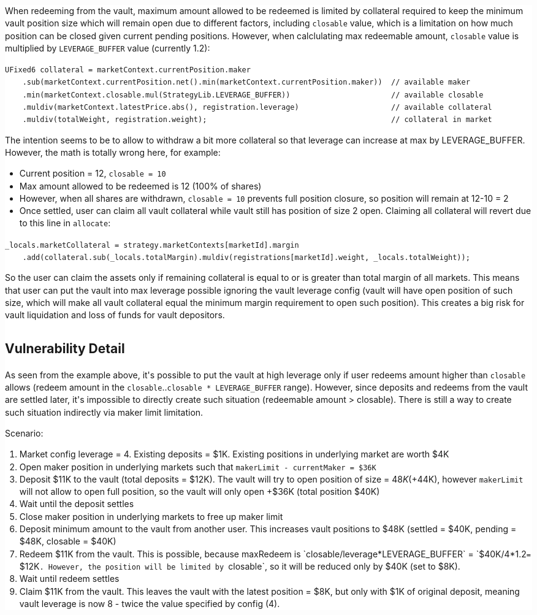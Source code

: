 When redeeming from the vault, maximum amount allowed to be redeemed is limited by collateral required to keep the minimum vault position size which will remain open due to different factors, including `closable` value, which is a limitation on how much position can be closed given current pending positions. However, when calclulating max redeemable amount, `closable` value is multiplied by `LEVERAGE_BUFFER` value (currently 1.2):
```solidity
UFixed6 collateral = marketContext.currentPosition.maker
    .sub(marketContext.currentPosition.net().min(marketContext.currentPosition.maker))  // available maker
    .min(marketContext.closable.mul(StrategyLib.LEVERAGE_BUFFER))                       // available closable
    .muldiv(marketContext.latestPrice.abs(), registration.leverage)                     // available collateral
    .muldiv(totalWeight, registration.weight);                                          // collateral in market
```

The intention seems to be to allow to withdraw a bit more collateral so that leverage can increase at max by LEVERAGE_BUFFER. However, the math is totally wrong here, for example:
- Current position = 12, `closable = 10`
- Max amount allowed to be redeemed is 12 (100% of shares)
- However, when all shares are withdrawn, `closable = 10` prevents full position closure, so position will remain at 12-10 = 2
- Once settled, user can claim all vault collateral while vault still has position of size 2 open. Claiming all collateral will revert due to this line in `allocate`:
```solidity
_locals.marketCollateral = strategy.marketContexts[marketId].margin
    .add(collateral.sub(_locals.totalMargin).muldiv(registrations[marketId].weight, _locals.totalWeight));
```

So the user can claim the assets only if remaining collateral is equal to or is greater than total margin of all markets. This means that user can put the vault into max leverage possible ignoring the vault leverage config (vault will have open position of such size, which will make all vault collateral equal the minimum margin requirement to open such position). This creates a big risk for vault liquidation and loss of funds for vault depositors.

## Vulnerability Detail

As seen from the example above, it's possible to put the vault at high leverage only if user redeems amount higher than `closable` allows (redeem amount in the `closable`..`closable * LEVERAGE_BUFFER` range). However, since deposits and redeems from the vault are settled later, it's impossible to directly create such situation (redeemable amount > closable). There is still a way to create such situation indirectly via maker limit limitation.

Scenario:
1. Market config leverage = 4. Existing deposits = $1K. Existing positions in underlying market are worth $4K
2. Open maker position in underlying markets such that `makerLimit - currentMaker = $36K`
3. Deposit $11K to the vault (total deposits = $12K). The vault will try to open position of size = $48K (+$44K), however `makerLimit` will not allow to open full position, so the vault will only open +$36K (total position $40K)
4. Wait until the deposit settles
5. Close maker position in underlying markets to free up maker limit
6. Deposit minimum amount to the vault from another user. This increases vault positions to $48K (settled = $40K, pending = $48K, closable = $40K)
7. Redeem $11K from the vault. This is possible, because maxRedeem is `closable/leverage*LEVERAGE_BUFFER` = `$40K/4*1.2` = `$12K`. However, the position will be limited by `closable`, so it will be reduced only by $40K (set to $8K).
8. Wait until redeem settles
9. Claim $11K from the vault. This leaves the vault with the latest position = $8K, but only with $1K of original deposit, meaning vault leverage is now 8 - twice the value specified by config (4).
